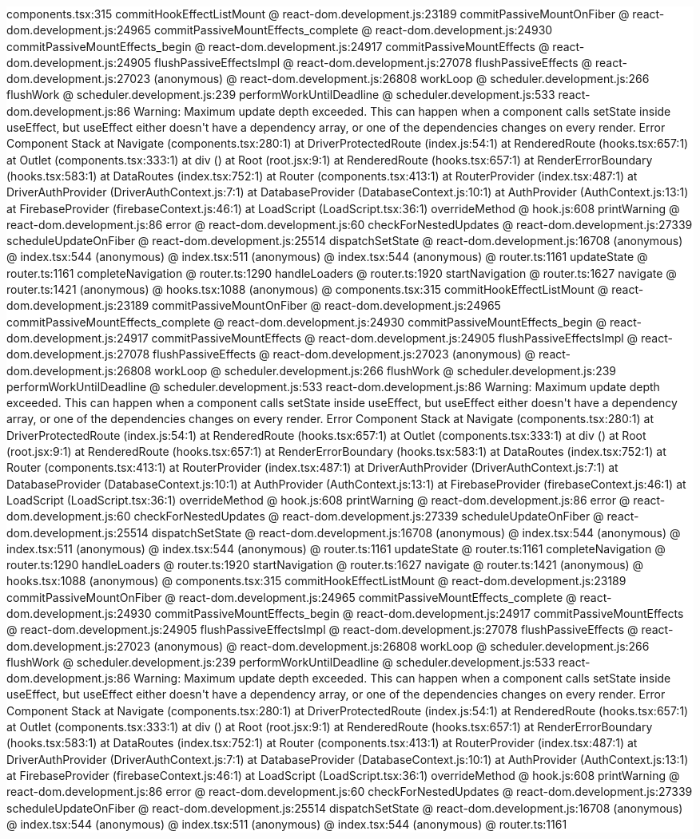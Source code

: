 components.tsx:315 commitHookEffectListMount @ react-dom.development.js:23189 commitPassiveMountOnFiber @ react-dom.development.js:24965 commitPassiveMountEffects_complete @ react-dom.development.js:24930 commitPassiveMountEffects_begin @ react-dom.development.js:24917 commitPassiveMountEffects @ react-dom.development.js:24905 flushPassiveEffectsImpl @ react-dom.development.js:27078 flushPassiveEffects @ react-dom.development.js:27023 (anonymous) @ react-dom.development.js:26808 workLoop @ scheduler.development.js:266 flushWork @ scheduler.development.js:239 performWorkUntilDeadline @ scheduler.development.js:533 react-dom.development.js:86 Warning: Maximum update depth exceeded. This can happen when a component calls setState inside useEffect, but useEffect either doesn't have a dependency array, or one of the dependencies changes on every render. Error Component Stack at Navigate (components.tsx:280:1) at DriverProtectedRoute (index.js:54:1) at RenderedRoute (hooks.tsx:657:1) at Outlet (components.tsx:333:1) at div (<anonymous>) at Root (root.jsx:9:1) at RenderedRoute (hooks.tsx:657:1) at RenderErrorBoundary (hooks.tsx:583:1) at DataRoutes (index.tsx:752:1) at Router (components.tsx:413:1) at RouterProvider (index.tsx:487:1) at DriverAuthProvider (DriverAuthContext.js:7:1) at DatabaseProvider (DatabaseContext.js:10:1) at AuthProvider (AuthContext.js:13:1) at FirebaseProvider (firebaseContext.js:46:1) at LoadScript (LoadScript.tsx:36:1) overrideMethod @ hook.js:608 printWarning @ react-dom.development.js:86 error @ react-dom.development.js:60 checkForNestedUpdates @ react-dom.development.js:27339 scheduleUpdateOnFiber @ react-dom.development.js:25514 dispatchSetState @ react-dom.development.js:16708 (anonymous) @ index.tsx:544 (anonymous) @ index.tsx:511 (anonymous) @ index.tsx:544 (anonymous) @ router.ts:1161 updateState @ router.ts:1161 completeNavigation @ router.ts:1290 handleLoaders @ router.ts:1920 startNavigation @ router.ts:1627 navigate @ router.ts:1421 (anonymous) @ hooks.tsx:1088 (anonymous) @ components.tsx:315 commitHookEffectListMount @ react-dom.development.js:23189 commitPassiveMountOnFiber @ react-dom.development.js:24965 commitPassiveMountEffects_complete @ react-dom.development.js:24930 commitPassiveMountEffects_begin @ react-dom.development.js:24917 commitPassiveMountEffects @ react-dom.development.js:24905 flushPassiveEffectsImpl @ react-dom.development.js:27078 flushPassiveEffects @ react-dom.development.js:27023 (anonymous) @ react-dom.development.js:26808 workLoop @ scheduler.development.js:266 flushWork @ scheduler.development.js:239 performWorkUntilDeadline @ scheduler.development.js:533 react-dom.development.js:86 Warning: Maximum update depth exceeded. This can happen when a component calls setState inside useEffect, but useEffect either doesn't have a dependency array, or one of the dependencies changes on every render. Error Component Stack at Navigate (components.tsx:280:1) at DriverProtectedRoute (index.js:54:1) at RenderedRoute (hooks.tsx:657:1) at Outlet (components.tsx:333:1) at div (<anonymous>) at Root (root.jsx:9:1) at RenderedRoute (hooks.tsx:657:1) at RenderErrorBoundary (hooks.tsx:583:1) at DataRoutes (index.tsx:752:1) at Router (components.tsx:413:1) at RouterProvider (index.tsx:487:1) at DriverAuthProvider (DriverAuthContext.js:7:1) at DatabaseProvider (DatabaseContext.js:10:1) at AuthProvider (AuthContext.js:13:1) at FirebaseProvider (firebaseContext.js:46:1) at LoadScript (LoadScript.tsx:36:1) overrideMethod @ hook.js:608 printWarning @ react-dom.development.js:86 error @ react-dom.development.js:60 checkForNestedUpdates @ react-dom.development.js:27339 scheduleUpdateOnFiber @ react-dom.development.js:25514 dispatchSetState @ react-dom.development.js:16708 (anonymous) @ index.tsx:544 (anonymous) @ index.tsx:511 (anonymous) @ index.tsx:544 (anonymous) @ router.ts:1161 updateState @ router.ts:1161 completeNavigation @ router.ts:1290 handleLoaders @ router.ts:1920 startNavigation @ router.ts:1627 navigate @ router.ts:1421 (anonymous) @ hooks.tsx:1088 (anonymous) @ components.tsx:315 commitHookEffectListMount @ react-dom.development.js:23189 commitPassiveMountOnFiber @ react-dom.development.js:24965 commitPassiveMountEffects_complete @ react-dom.development.js:24930 commitPassiveMountEffects_begin @ react-dom.development.js:24917 commitPassiveMountEffects @ react-dom.development.js:24905 flushPassiveEffectsImpl @ react-dom.development.js:27078 flushPassiveEffects @ react-dom.development.js:27023 (anonymous) @ react-dom.development.js:26808 workLoop @ scheduler.development.js:266 flushWork @ scheduler.development.js:239 performWorkUntilDeadline @ scheduler.development.js:533 react-dom.development.js:86 Warning: Maximum update depth exceeded. This can happen when a component calls setState inside useEffect, but useEffect either doesn't have a dependency array, or one of the dependencies changes on every render. Error Component Stack at Navigate (components.tsx:280:1) at DriverProtectedRoute (index.js:54:1) at RenderedRoute (hooks.tsx:657:1) at Outlet (components.tsx:333:1) at div (<anonymous>) at Root (root.jsx:9:1) at RenderedRoute (hooks.tsx:657:1) at RenderErrorBoundary (hooks.tsx:583:1) at DataRoutes (index.tsx:752:1) at Router (components.tsx:413:1) at RouterProvider (index.tsx:487:1) at DriverAuthProvider (DriverAuthContext.js:7:1) at DatabaseProvider (DatabaseContext.js:10:1) at AuthProvider (AuthContext.js:13:1) at FirebaseProvider (firebaseContext.js:46:1) at LoadScript (LoadScript.tsx:36:1) overrideMethod @ hook.js:608 printWarning @ react-dom.development.js:86 error @ react-dom.development.js:60 checkForNestedUpdates @ react-dom.development.js:27339 scheduleUpdateOnFiber @ react-dom.development.js:25514 dispatchSetState @ react-dom.development.js:16708 (anonymous) @ index.tsx:544 (anonymous) @ index.tsx:511 (anonymous) @ index.tsx:544 (anonymous) @ router.ts:1161